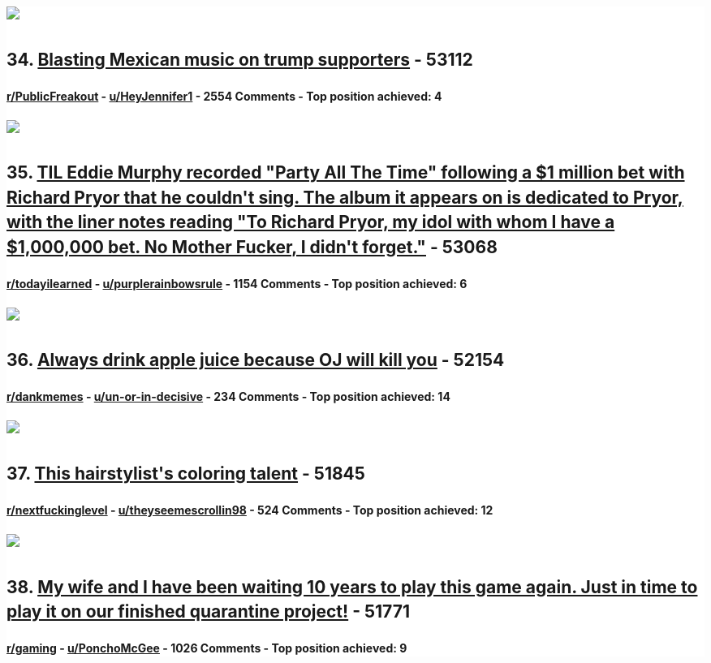 <a href="https://i.redd.it/je1tm5pf1pb61.jpg"><img src="https://b.thumbs.redditmedia.com/KpA6l9J5YatDa1WsWLL4I2viVhkZAYhaDg0-RCjRYAM.jpg"></img></a>

## 34. [Blasting Mexican music on trump supporters](http://reddit.com/r/PublicFreakout/comments/kyoyhb/blasting_mexican_music_on_trump_supporters/) - 53112
#### [r/PublicFreakout](http://reddit.com/r/PublicFreakout) - [u/HeyJennifer1](http://reddit.com/u/HeyJennifer1) - 2554 Comments - Top position achieved: 4

<a href="https://v.redd.it/8xhu90b0sqb61"><img src="https://a.thumbs.redditmedia.com/VcNenC9ax0yavFC9YbpRerhFInyECqU7BwyiwMoN6M8.jpg"></img></a>

## 35. [TIL Eddie Murphy recorded "Party All The Time" following a $1 million bet with Richard Pryor that he couldn't sing. The album it appears on is dedicated to Pryor, with the liner notes reading "To Richard Pryor, my idol with whom I have a $1,000,000 bet. No Mother Fucker, I didn't forget."](http://reddit.com/r/todayilearned/comments/kyriph/til_eddie_murphy_recorded_party_all_the_time/) - 53068
#### [r/todayilearned](http://reddit.com/r/todayilearned) - [u/purplerainbowsrule](http://reddit.com/u/purplerainbowsrule) - 1154 Comments - Top position achieved: 6

<a href="https://en.wikipedia.org/wiki/How_Could_It_Be"><img src="https://a.thumbs.redditmedia.com/QNPwmjxoDzkjr0uUnHkGjjfGrtrYliNicDXsYpQ5bv4.jpg"></img></a>

## 36. [Always drink apple juice because OJ will kill you](http://reddit.com/r/dankmemes/comments/kyiz6q/always_drink_apple_juice_because_oj_will_kill_you/) - 52154
#### [r/dankmemes](http://reddit.com/r/dankmemes) - [u/un-or-in-decisive](http://reddit.com/u/un-or-in-decisive) - 234 Comments - Top position achieved: 14

<a href="https://i.redd.it/gonzvdjj5pb61.jpg"><img src="https://b.thumbs.redditmedia.com/Hj3WSldhOjH623Bf6pG2XGHezxLGj8nkpGVRzYErChY.jpg"></img></a>

## 37. [This hairstylist's coloring talent](http://reddit.com/r/nextfuckinglevel/comments/kyqvf0/this_hairstylists_coloring_talent/) - 51845
#### [r/nextfuckinglevel](http://reddit.com/r/nextfuckinglevel) - [u/theyseemescrollin98](http://reddit.com/u/theyseemescrollin98) - 524 Comments - Top position achieved: 12

<a href="https://i.redd.it/ae8qrjfi9rb61.jpg"><img src="https://b.thumbs.redditmedia.com/Q4c_jAviKFpvXr9THJjNPgr4X-YpJwiPO9YxaJbyXbc.jpg"></img></a>

## 38. [My wife and I have been waiting 10 years to play this game again. Just in time to play it on our finished quarantine project!](http://reddit.com/r/gaming/comments/kym1ua/my_wife_and_i_have_been_waiting_10_years_to_play/) - 51771
#### [r/gaming](http://reddit.com/r/gaming) - [u/PonchoMcGee](http://reddit.com/u/PonchoMcGee) - 1026 Comments - Top position achieved: 9
